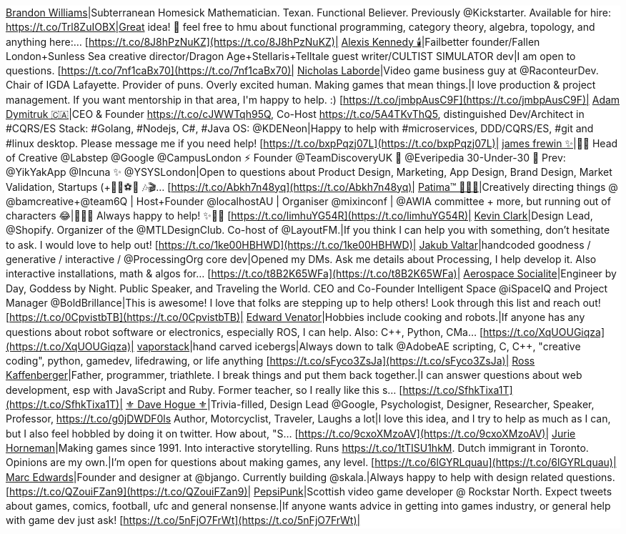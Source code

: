 [Brandon Williams](https://twitter.com/mbrandonw)|Subterranean Homesick Mathematician. Texan. Functional Believer. Previously @Kickstarter. Available for hire: https://t.co/Trl8ZuIOBX|Great idea! 👋 feel free to hmu about functional programming, category theory, algebra, topology, and anything here:… [https://t.co/8J8hPzNuKZ](https://t.co/8J8hPzNuKZ)|
[Alexis Kennedy 🕯️](https://twitter.com/alexiskennedy)|Failbetter founder/Fallen London+Sunless Sea creative director/Dragon Age+Stellaris+Telltale guest writer/CULTIST SIMULATOR dev|I am open to questions. [https://t.co/7nf1caBx70](https://t.co/7nf1caBx70)|
[Nicholas Laborde](https://twitter.com/ChiefRaconteur)|Video game business guy at @RaconteurDev. Chair of IGDA Lafayette. Provider of puns. Overly excited human. Making games that mean things.|I love production &amp; project management. If you want mentorship in that area, I'm happy to help. :) [https://t.co/jmbpAusC9F](https://t.co/jmbpAusC9F)|
[Adam Dymitruk 🇨🇦](https://twitter.com/adymitruk)|CEO & Founder https://t.co/cJWWTqh95Q, Co-Host https://t.co/5A4TKvThQ5, distinguished Dev/Architect in #CQRS/ES Stack: #Golang, #Nodejs, C#, #Java OS: @KDENeon|Happy to help with #microservices, DDD/CQRS/ES, #git and #linux desktop. Please message me if you need help! [https://t.co/bxpPqzj07L](https://t.co/bxpPqzj07L)|
[james frewin ✨](https://twitter.com/jamesfrewin1)|👨‍💻 Head of Creative @Labstep @Google @CampusLondon ⚡️ Founder @TeamDiscoveryUK 🏅 @Everipedia 30-Under-30 📍 Prev: @YikYakApp @Incuna ✨ @YSYSLondon|Open to questions about Product Design, Marketing, App Design, Brand Design, Market Validation, Startups (+🍖🍉⚽️🚙 🎶🎬… [https://t.co/Abkh7n48yq](https://t.co/Abkh7n48yq)|
[Patima™ 💁🏻✨](https://twitter.com/the_patima)|Creatively directing things @ @bamcreative+@team6Q \| Host+Founder @localhostAU \| Organiser @mixinconf \| @AWIA committee + more, but running out of characters 😂|🙋🏻✨ Always happy to help! ✨🙋🏻 [https://t.co/limhuYG54R](https://t.co/limhuYG54R)|
[Kevin Clark](https://twitter.com/vernalkick)|Design Lead, @Shopify. Organizer of the @MTLDesignClub. Co-host of @LayoutFM.|If you think I can help you with something, don’t hesitate to ask. I would love to help out! [https://t.co/1ke00HBHWD](https://t.co/1ke00HBHWD)|
[Jakub Valtar](https://twitter.com/jakubvaltar)|handcoded goodness / generative / interactive / @ProcessingOrg core dev|Opened my DMs. Ask me details about Processing, I help develop it. Also interactive installations, math &amp; algos for… [https://t.co/t8B2K65WFa](https://t.co/t8B2K65WFa)|
[Aerospace Socialite](https://twitter.com/Dr_C_Taylor)|Engineer by Day, Goddess by Night. Public Speaker, and Traveling the World. CEO and Co-Founder Intelligent Space @iSpaceIQ and Project Manager @BoldBrillance|This is awesome! I love that folks are stepping up to help others! Look through this list and reach out! [https://t.co/0CpvistbTB](https://t.co/0CpvistbTB)|
[Edward Venator](https://twitter.com/fourpenguins)|Hobbies include cooking and robots.|If anyone has any questions about robot software or electronics, especially ROS, I can help. Also: C++, Python, CMa… [https://t.co/XqUOUGiqza](https://t.co/XqUOUGiqza)|
[vaporstack](https://twitter.com/vaporstack)|hand carved icebergs|Always down to talk @AdobeAE scripting, C, C++, "creative coding", python, gamedev, lifedrawing, or life anything [https://t.co/sFyco3ZsJa](https://t.co/sFyco3ZsJa)|
[Ross Kaffenberger](https://twitter.com/rossta)|Father, programmer, triathlete. I break things and put them back together.|I can answer questions about web development, esp with JavaScript and Ruby. Former teacher, so I really like this s… [https://t.co/SfhkTixa1T](https://t.co/SfhkTixa1T)|
[⚜️ Dave Hogue ⚜️](https://twitter.com/DaveHogue)|Trivia-filled, Design Lead @Google, Psychologist, Designer, Researcher, Speaker, Professor, https://t.co/g0jDWDF0ls Author, Motorcyclist, Traveler, Laughs a lot|I love this idea, and I try to help as much as I can, but I also feel hobbled by doing it on twitter. How about, "S… [https://t.co/9cxoXMzoAV](https://t.co/9cxoXMzoAV)|
[Jurie Horneman](https://twitter.com/jurieongames)|Making games since 1991. Into interactive storytelling. Runs https://t.co/1tTISU1hkM. Dutch immigrant in Toronto. Opinions are my own.|I’m open for questions about making games, any level. [https://t.co/6lGYRLquau](https://t.co/6lGYRLquau)|
[Marc Edwards](https://twitter.com/marcedwards)|Founder and designer at @bjango. Currently building @skala.|Always happy to help with design related questions. [https://t.co/QZouiFZan9](https://t.co/QZouiFZan9)|
[PepsiPunk](https://twitter.com/Pepsi_Punk)|Scottish video game developer @ Rockstar North. Expect tweets about games, comics, football, ufc and general nonsense.|If anyone wants advice in getting into games industry, or general help with game dev just ask! [https://t.co/5nFjO7FrWt](https://t.co/5nFjO7FrWt)|